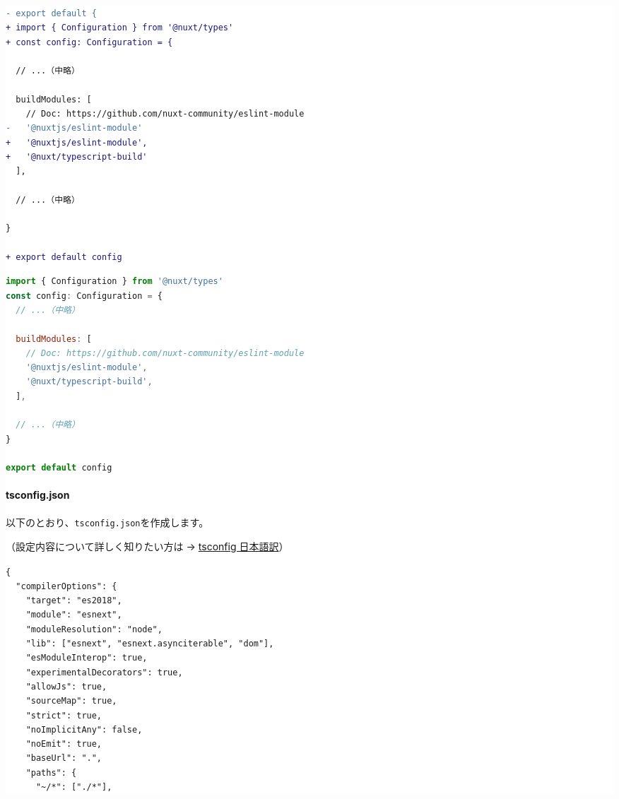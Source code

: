 ```diff
- export default {
+ import { Configuration } from '@nuxt/types'
+ const config: Configuration = {

  // ...（中略）

  buildModules: [
    // Doc: https://github.com/nuxt-community/eslint-module
-   '@nuxtjs/eslint-module'
+   '@nuxtjs/eslint-module',
+   '@nuxt/typescript-build'
  ],

  // ...（中略）

}

+ export default config
```

  </code-block>
  <code-block label="変更後のコード（コピー用）">

```js
import { Configuration } from '@nuxt/types'
const config: Configuration = {
  // ...（中略）

  buildModules: [
    // Doc: https://github.com/nuxt-community/eslint-module
    '@nuxtjs/eslint-module',
    '@nuxt/typescript-build',
  ],

  // ...（中略）
}

export default config
```

  </code-block>
</code-group>

#### tsconfig.json

以下のとおり、`tsconfig.json`を作成します。

（設定内容について詳しく知りたい方は → [tsconfig 日本語訳](https://qiita.com/alfas/items/539ade65926deb530e0e)）

```json[tsconfig.json]
{
  "compilerOptions": {
    "target": "es2018",
    "module": "esnext",
    "moduleResolution": "node",
    "lib": ["esnext", "esnext.asynciterable", "dom"],
    "esModuleInterop": true,
    "experimentalDecorators": true,
    "allowJs": true,
    "sourceMap": true,
    "strict": true,
    "noImplicitAny": false,
    "noEmit": true,
    "baseUrl": ".",
    "paths": {
      "~/*": ["./*"],
```